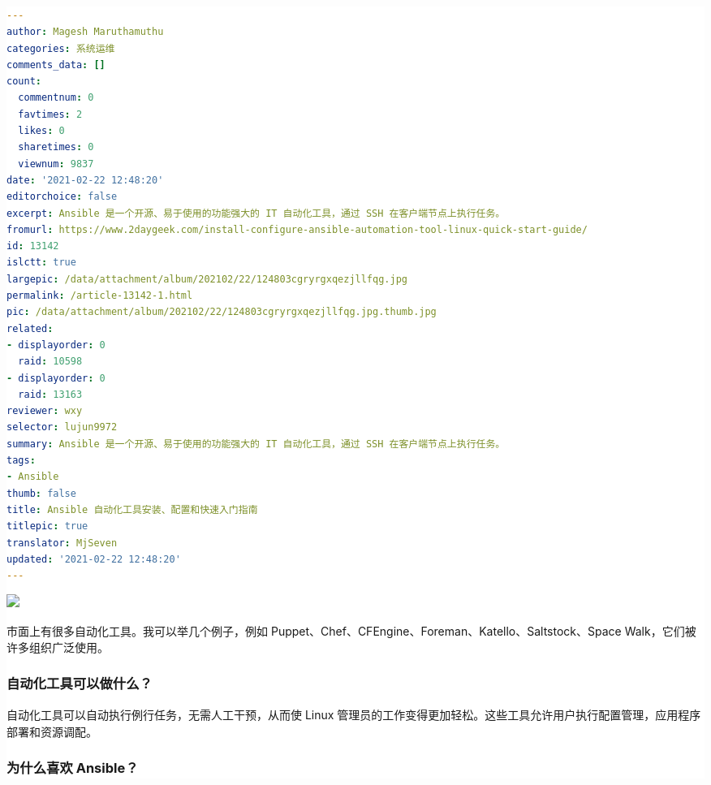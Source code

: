 ```yaml
---
author: Magesh Maruthamuthu
categories: 系统运维
comments_data: []
count:
  commentnum: 0
  favtimes: 2
  likes: 0
  sharetimes: 0
  viewnum: 9837
date: '2021-02-22 12:48:20'
editorchoice: false
excerpt: Ansible 是一个开源、易于使用的功能强大的 IT 自动化工具，通过 SSH 在客户端节点上执行任务。
fromurl: https://www.2daygeek.com/install-configure-ansible-automation-tool-linux-quick-start-guide/
id: 13142
islctt: true
largepic: /data/attachment/album/202102/22/124803cgryrgxqezjllfqg.jpg
permalink: /article-13142-1.html
pic: /data/attachment/album/202102/22/124803cgryrgxqezjllfqg.jpg.thumb.jpg
related:
- displayorder: 0
  raid: 10598
- displayorder: 0
  raid: 13163
reviewer: wxy
selector: lujun9972
summary: Ansible 是一个开源、易于使用的功能强大的 IT 自动化工具，通过 SSH 在客户端节点上执行任务。
tags:
- Ansible
thumb: false
title: Ansible 自动化工具安装、配置和快速入门指南
titlepic: true
translator: MjSeven
updated: '2021-02-22 12:48:20'
---
```


![](/data/attachment/album/202102/22/124803cgryrgxqezjllfqg.jpg)


市面上有很多自动化工具。我可以举几个例子，例如 Puppet、Chef、CFEngine、Foreman、Katello、Saltstock、Space Walk，它们被许多组织广泛使用。


### 自动化工具可以做什么？


自动化工具可以自动执行例行任务，无需人工干预，从而使 Linux 管理员的工作变得更加轻松。这些工具允许用户执行配置管理，应用程序部署和资源调配。


### 为什么喜欢 Ansible？
